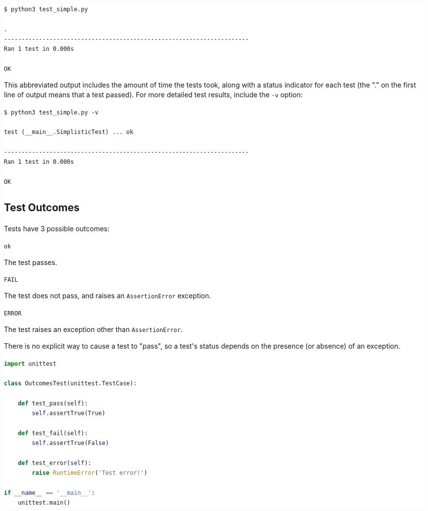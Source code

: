 ```
$ python3 test_simple.py

.
----------------------------------------------------------------------
Ran 1 test in 0.000s

OK
```

This abbreviated output includes the amount of time the tests took, along with a status indicator for each test (the "." on the first line of output means that a test passed). For more detailed test results, include the `-v` option:

```
$ python3 test_simple.py -v

test (__main__.SimplisticTest) ... ok

----------------------------------------------------------------------
Ran 1 test in 0.000s

OK
```

## Test Outcomes

Tests have 3 possible outcomes:

```
ok
```

The test passes.

```
FAIL
```

The test does not pass, and raises an `AssertionError` exception.

```
ERROR
```

The test raises an exception other than `AssertionError`.

There is no explicit way to cause a test to "pass", so a test's status depends on the presence (or absence) of an exception.

```python
import unittest

class OutcomesTest(unittest.TestCase):

    def test_pass(self):
        self.assertTrue(True)

    def test_fail(self):
        self.assertTrue(False)

    def test_error(self):
        raise RuntimeError('Test error!')

if __name__ == '__main__':
    unittest.main()
```
